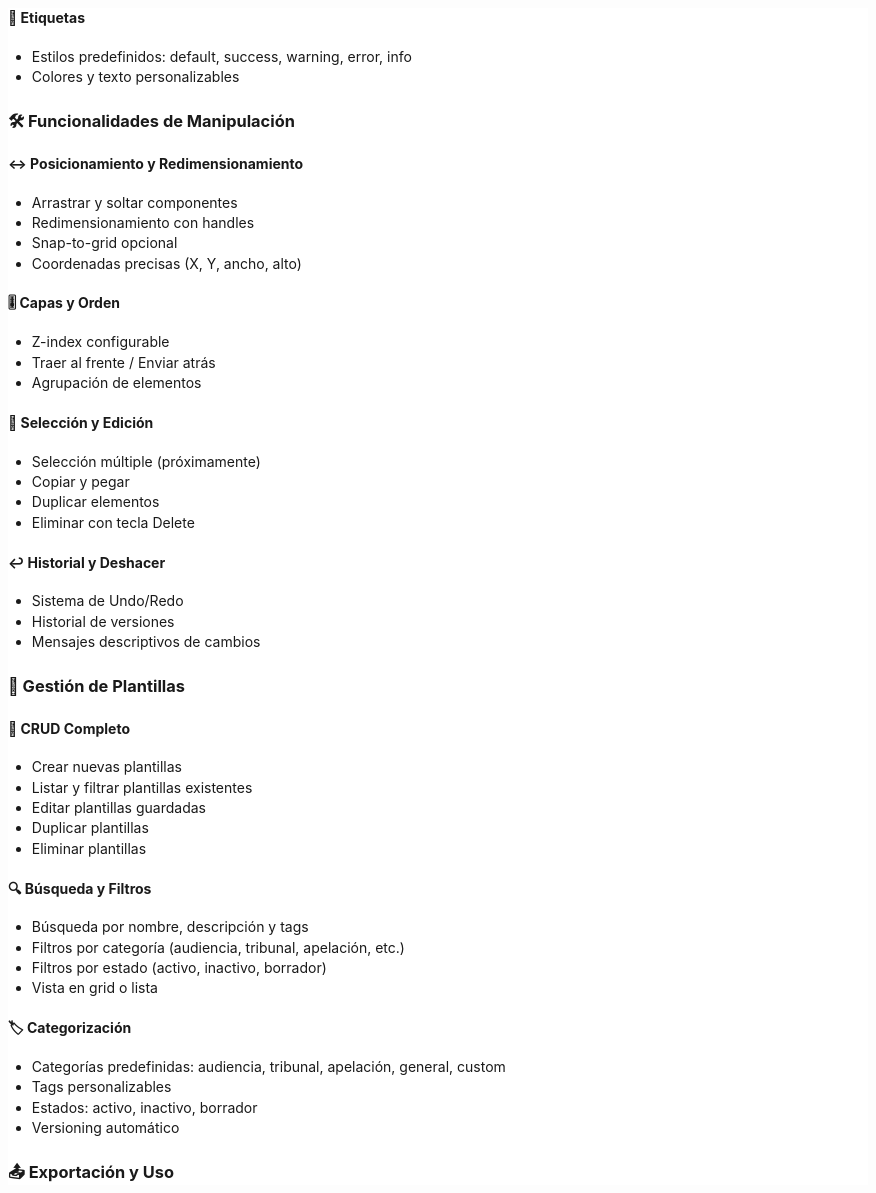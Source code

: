 #### 🔖 Etiquetas
- Estilos predefinidos: default, success, warning, error, info
- Colores y texto personalizables

### 🛠️ Funcionalidades de Manipulación

#### ↔️ Posicionamiento y Redimensionamiento
- Arrastrar y soltar componentes
- Redimensionamiento con handles
- Snap-to-grid opcional
- Coordenadas precisas (X, Y, ancho, alto)

#### 🎚️ Capas y Orden
- Z-index configurable
- Traer al frente / Enviar atrás
- Agrupación de elementos

#### 🎯 Selección y Edición
- Selección múltiple (próximamente)
- Copiar y pegar
- Duplicar elementos
- Eliminar con tecla Delete

#### ↩️ Historial y Deshacer
- Sistema de Undo/Redo
- Historial de versiones
- Mensajes descriptivos de cambios

### 💾 Gestión de Plantillas

#### 📂 CRUD Completo
- Crear nuevas plantillas
- Listar y filtrar plantillas existentes
- Editar plantillas guardadas
- Duplicar plantillas
- Eliminar plantillas

#### 🔍 Búsqueda y Filtros
- Búsqueda por nombre, descripción y tags
- Filtros por categoría (audiencia, tribunal, apelación, etc.)
- Filtros por estado (activo, inactivo, borrador)
- Vista en grid o lista

#### 🏷️ Categorización
- Categorías predefinidas: audiencia, tribunal, apelación, general, custom
- Tags personalizables
- Estados: activo, inactivo, borrador
- Versioning automático

### 📤 Exportación y Uso
